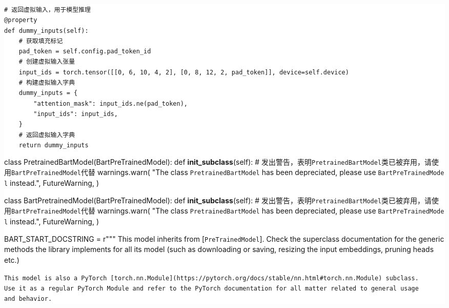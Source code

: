     # 返回虚拟输入，用于模型推理
    @property
    def dummy_inputs(self):
        # 获取填充标记
        pad_token = self.config.pad_token_id
        # 创建虚拟输入张量
        input_ids = torch.tensor([[0, 6, 10, 4, 2], [0, 8, 12, 2, pad_token]], device=self.device)
        # 构建虚拟输入字典
        dummy_inputs = {
            "attention_mask": input_ids.ne(pad_token),
            "input_ids": input_ids,
        }
        # 返回虚拟输入字典
        return dummy_inputs
class PretrainedBartModel(BartPreTrainedModel):
    def __init_subclass__(self):
        # 发出警告，表明`PretrainedBartModel`类已被弃用，请使用`BartPreTrainedModel`代替
        warnings.warn(
            "The class `PretrainedBartModel` has been depreciated, please use `BartPreTrainedModel` instead.",
            FutureWarning,
        )


class BartPretrainedModel(BartPreTrainedModel):
    def __init_subclass__(self):
        # 发出警告，表明`PretrainedBartModel`类已被弃用，请使用`BartPreTrainedModel`代替
        warnings.warn(
            "The class `PretrainedBartModel` has been depreciated, please use `BartPreTrainedModel` instead.",
            FutureWarning,
        )


BART_START_DOCSTRING = r"""
    This model inherits from [`PreTrainedModel`]. Check the superclass documentation for the generic methods the
    library implements for all its model (such as downloading or saving, resizing the input embeddings, pruning heads
    etc.)

    This model is also a PyTorch [torch.nn.Module](https://pytorch.org/docs/stable/nn.html#torch.nn.Module) subclass.
    Use it as a regular PyTorch Module and refer to the PyTorch documentation for all matter related to general usage
    and behavior.

